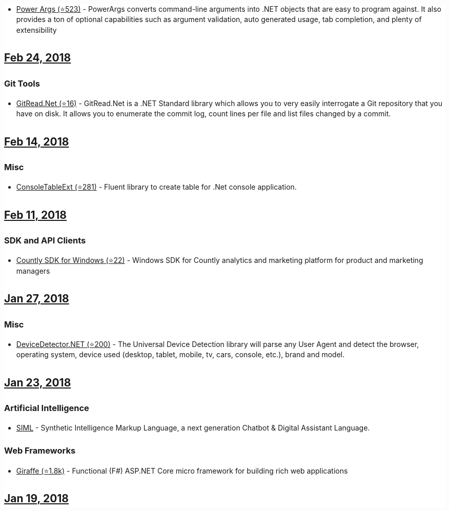 *   [Power Args (⭐523)](https://github.com/adamabdelhamed/PowerArgs) - PowerArgs converts command-line arguments into .NET objects that are easy to program against. It also provides a ton of optional capabilities such as argument validation, auto generated usage, tab completion, and plenty of extensibility

## [Feb 24, 2018](/content/2018/02/24/README.md)

### Git Tools

*   [GitRead.Net (⭐16)](https://github.com/kingsimmy/GitRead.Net) - GitRead.Net is a .NET Standard library which allows you to very easily interrogate a Git repository that you have on disk. It allows you to enumerate the commit log, count lines per file and list files changed by a commit.

## [Feb 14, 2018](/content/2018/02/14/README.md)

### Misc

*   [ConsoleTableExt (⭐281)](https://github.com/minhhungit/ConsoleTableExt) - Fluent library to create table for .Net console application.

## [Feb 11, 2018](/content/2018/02/11/README.md)

### SDK and API Clients

*   [Countly SDK for Windows (⭐22)](https://github.com/Countly/countly-sdk-windows/) - Windows SDK for Countly analytics and marketing platform for product and marketing managers

## [Jan 27, 2018](/content/2018/01/27/README.md)

### Misc

*   [DeviceDetector.NET (⭐200)](https://github.com/totpero/DeviceDetector.NET) - The Universal Device Detection library will parse any User Agent and detect the browser, operating system, device used (desktop, tablet, mobile, tv, cars, console, etc.), brand and model.

## [Jan 23, 2018](/content/2018/01/23/README.md)

### Artificial Intelligence

*   [SIML](https://simlbot.com/) - Synthetic Intelligence Markup Language, a next generation Chatbot & Digital Assistant Language.

### Web Frameworks

*   [Giraffe (⭐1.8k)](https://github.com/giraffe-fsharp/Giraffe) - Functional (F#) ASP.NET Core micro framework for building rich web applications

## [Jan 19, 2018](/content/2018/01/19/README.md)

